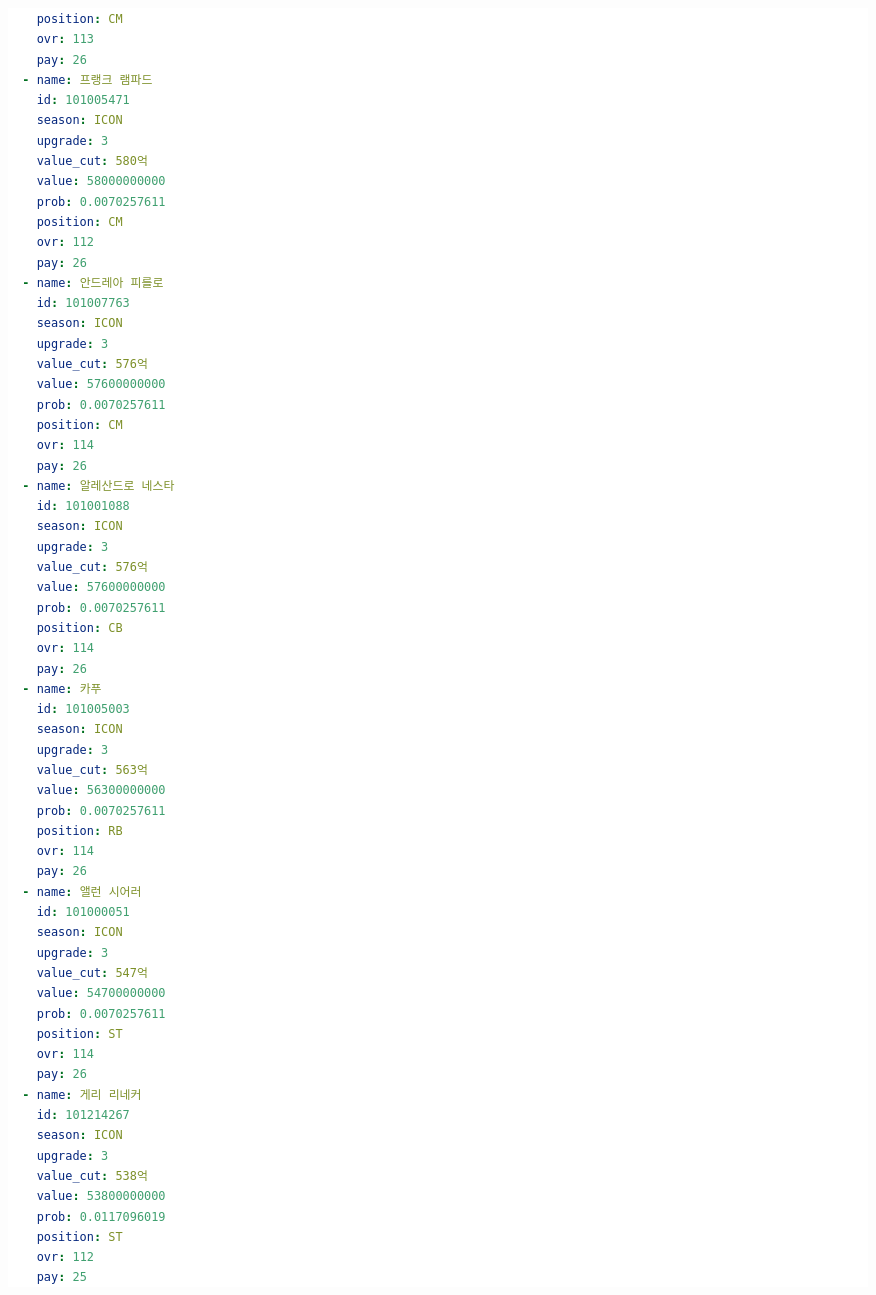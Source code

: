 ```yaml
    position: CM
    ovr: 113
    pay: 26
  - name: 프랭크 램파드
    id: 101005471
    season: ICON
    upgrade: 3
    value_cut: 580억
    value: 58000000000
    prob: 0.0070257611
    position: CM
    ovr: 112
    pay: 26
  - name: 안드레아 피를로
    id: 101007763
    season: ICON
    upgrade: 3
    value_cut: 576억
    value: 57600000000
    prob: 0.0070257611
    position: CM
    ovr: 114
    pay: 26
  - name: 알레산드로 네스타
    id: 101001088
    season: ICON
    upgrade: 3
    value_cut: 576억
    value: 57600000000
    prob: 0.0070257611
    position: CB
    ovr: 114
    pay: 26
  - name: 카푸
    id: 101005003
    season: ICON
    upgrade: 3
    value_cut: 563억
    value: 56300000000
    prob: 0.0070257611
    position: RB
    ovr: 114
    pay: 26
  - name: 앨런 시어러
    id: 101000051
    season: ICON
    upgrade: 3
    value_cut: 547억
    value: 54700000000
    prob: 0.0070257611
    position: ST
    ovr: 114
    pay: 26
  - name: 게리 리네커
    id: 101214267
    season: ICON
    upgrade: 3
    value_cut: 538억
    value: 53800000000
    prob: 0.0117096019
    position: ST
    ovr: 112
    pay: 25
```